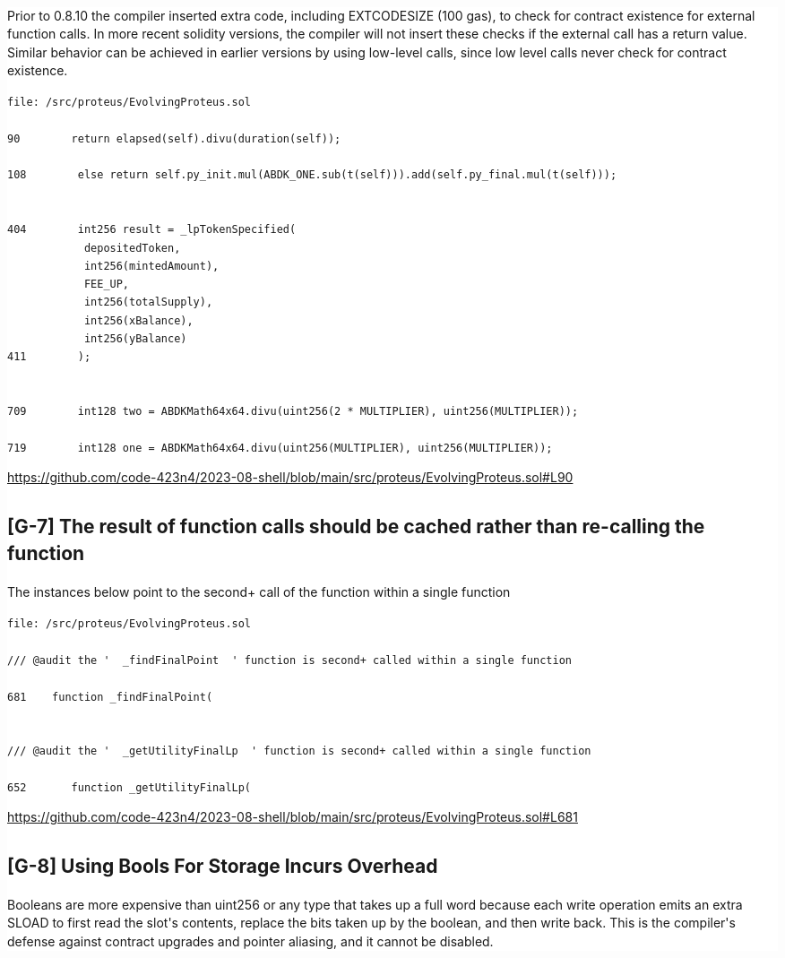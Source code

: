 Prior to 0.8.10 the compiler inserted extra code, including EXTCODESIZE (100 gas), to check for contract existence for external function calls. In more recent solidity versions, the compiler will not insert these checks if the external call has a return value. Similar behavior can be achieved in earlier versions by using low-level calls, since low level calls never check for contract existence.

```solidity
file: /src/proteus/EvolvingProteus.sol

90        return elapsed(self).divu(duration(self));

108        else return self.py_init.mul(ABDK_ONE.sub(t(self))).add(self.py_final.mul(t(self)));


404        int256 result = _lpTokenSpecified(
            depositedToken,
            int256(mintedAmount),
            FEE_UP,
            int256(totalSupply),
            int256(xBalance),
            int256(yBalance)
411        );


709        int128 two = ABDKMath64x64.divu(uint256(2 * MULTIPLIER), uint256(MULTIPLIER));

719        int128 one = ABDKMath64x64.divu(uint256(MULTIPLIER), uint256(MULTIPLIER));

```
https://github.com/code-423n4/2023-08-shell/blob/main/src/proteus/EvolvingProteus.sol#L90
## [G-7] The result of function calls should be cached rather than re-calling the function

The instances below point to the second+ call of the function within a single function

```solidity
file: /src/proteus/EvolvingProteus.sol

/// @audit the '  _findFinalPoint  ' function is second+ called within a single function

681    function _findFinalPoint(


/// @audit the '  _getUtilityFinalLp  ' function is second+ called within a single function

652       function _getUtilityFinalLp(

```
https://github.com/code-423n4/2023-08-shell/blob/main/src/proteus/EvolvingProteus.sol#L681
## [G-8]  Using Bools For Storage Incurs Overhead

Booleans are more expensive than uint256 or any type that takes up a full word because each write operation emits an extra SLOAD to first read the slot's contents, replace the bits taken up by the boolean, and then write back. This is the compiler's defense against contract upgrades and pointer aliasing, and it cannot be disabled.
